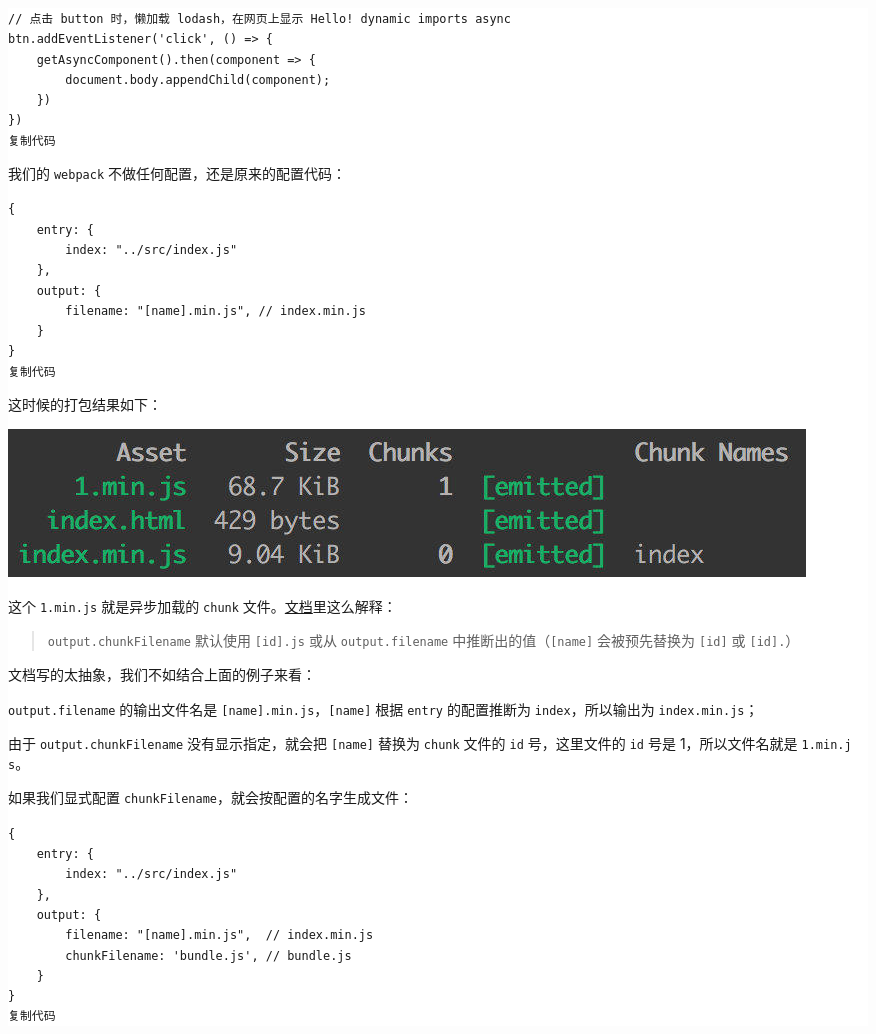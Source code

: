 ```
// 点击 button 时，懒加载 lodash，在网页上显示 Hello! dynamic imports async
btn.addEventListener('click', () => {
    getAsyncComponent().then(component => {
        document.body.appendChild(component);
    })
})
复制代码
```

我们的 `webpack` 不做任何配置，还是原来的配置代码：

```
{
    entry: {
        index: "../src/index.js"
    },
    output: {
        filename: "[name].min.js", // index.min.js
    }
}
复制代码
```

这时候的打包结果如下：



![img](media/webpack-002/1-20210302001511039.jpeg)



这个 `1.min.js` 就是异步加载的 `chunk` 文件。[文档](https://webpack.docschina.org/configuration/output/#output-chunkfilename)里这么解释：

> `output.chunkFilename` 默认使用 `[id].js` 或从 `output.filename` 中推断出的值（`[name]` 会被预先替换为 `[id]` 或 `[id].`）

文档写的太抽象，我们不如结合上面的例子来看：

`output.filename` 的输出文件名是 `[name].min.js`，`[name]` 根据 `entry` 的配置推断为 `index`，所以输出为 `index.min.js`；

由于 `output.chunkFilename` 没有显示指定，就会把 `[name]` 替换为 `chunk` 文件的 `id` 号，这里文件的 `id` 号是 1，所以文件名就是 `1.min.js`。

如果我们显式配置 `chunkFilename`，就会按配置的名字生成文件：

```
{
    entry: {
        index: "../src/index.js"
    },
    output: {
        filename: "[name].min.js",  // index.min.js
        chunkFilename: 'bundle.js', // bundle.js
    }
}
复制代码
```
